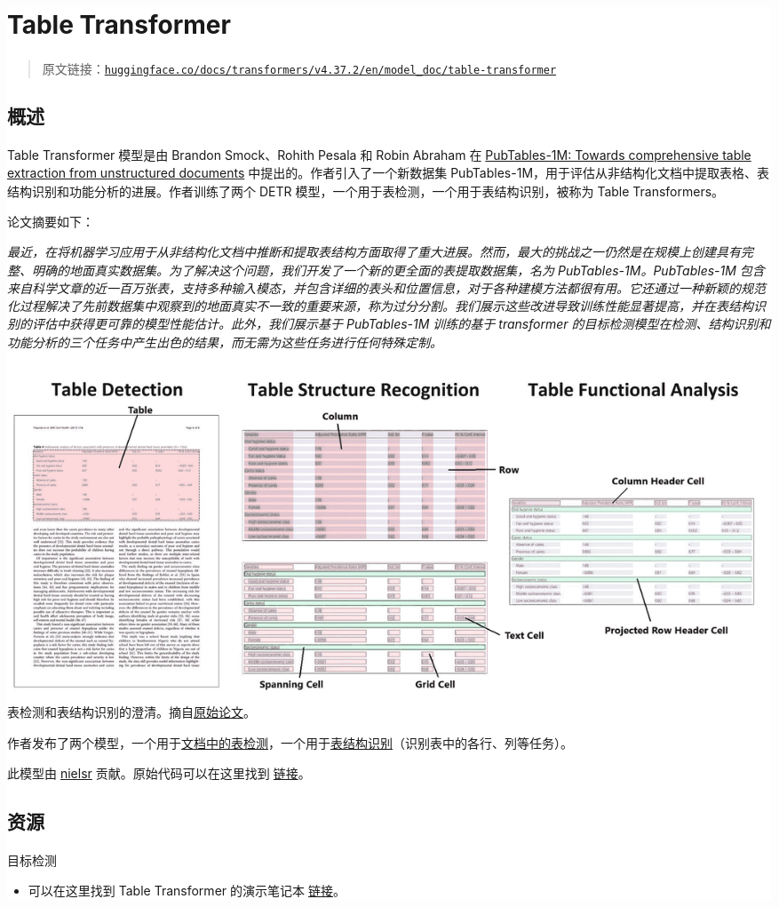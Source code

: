 # Table Transformer

> 原文链接：[`huggingface.co/docs/transformers/v4.37.2/en/model_doc/table-transformer`](https://huggingface.co/docs/transformers/v4.37.2/en/model_doc/table-transformer)

## 概述

Table Transformer 模型是由 Brandon Smock、Rohith Pesala 和 Robin Abraham 在 [PubTables-1M: Towards comprehensive table extraction from unstructured documents](https://arxiv.org/abs/2110.00061) 中提出的。作者引入了一个新数据集 PubTables-1M，用于评估从非结构化文档中提取表格、表结构识别和功能分析的进展。作者训练了两个 DETR 模型，一个用于表检测，一个用于表结构识别，被称为 Table Transformers。

论文摘要如下：

*最近，在将机器学习应用于从非结构化文档中推断和提取表结构方面取得了重大进展。然而，最大的挑战之一仍然是在规模上创建具有完整、明确的地面真实数据集。为了解决这个问题，我们开发了一个新的更全面的表提取数据集，名为 PubTables-1M。PubTables-1M 包含来自科学文章的近一百万张表，支持多种输入模态，并包含详细的表头和位置信息，对于各种建模方法都很有用。它还通过一种新颖的规范化过程解决了先前数据集中观察到的地面真实不一致的重要来源，称为过分分割。我们展示这些改进导致训练性能显著提高，并在表结构识别的评估中获得更可靠的模型性能估计。此外，我们展示基于 PubTables-1M 训练的基于 transformer 的目标检测模型在检测、结构识别和功能分析的三个任务中产生出色的结果，而无需为这些任务进行任何特殊定制。*

![图示](img/6a4207f7463ce853c0112742e980bd1d.png) 表检测和表结构识别的澄清。摘自[原始论文](https://arxiv.org/abs/2110.00061)。

作者发布了两个模型，一个用于[文档中的表检测](https://huggingface.co/microsoft/table-transformer-detection)，一个用于[表结构识别](https://huggingface.co/microsoft/table-transformer-structure-recognition)（识别表中的各行、列等任务）。

此模型由 [nielsr](https://huggingface.co/nielsr) 贡献。原始代码可以在这里找到 [链接](https://github.com/microsoft/table-transformer)。

## 资源

目标检测

+   可以在这里找到 Table Transformer 的演示笔记本 [链接](https://github.com/NielsRogge/Transformers-Tutorials/tree/master/Table%20Transformer)。
